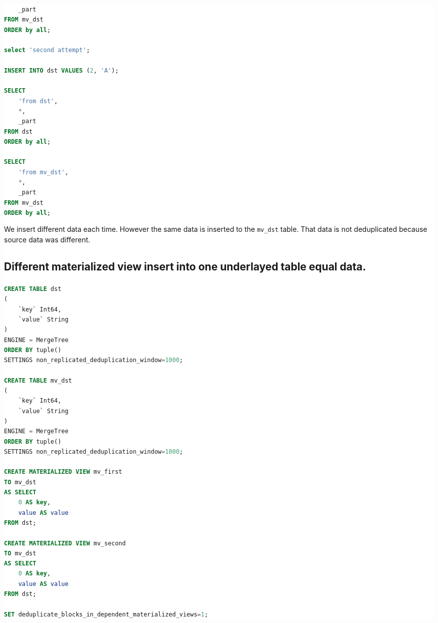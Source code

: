 ```sql
    _part
FROM mv_dst
ORDER by all;

select 'second attempt';

INSERT INTO dst VALUES (2, 'A');

SELECT
    'from dst',
    *,
    _part
FROM dst
ORDER by all;

SELECT
    'from mv_dst',
    *,
    _part
FROM mv_dst
ORDER by all;
```

We insert different data each time. However the same data is inserted to the `mv_dst` table. That data is not deduplicated because source data was different.

## Different materialized view insert into one underlayed table equal data.

```sql
CREATE TABLE dst
(
    `key` Int64,
    `value` String
)
ENGINE = MergeTree
ORDER BY tuple()
SETTINGS non_replicated_deduplication_window=1000;

CREATE TABLE mv_dst
(
    `key` Int64,
    `value` String
)
ENGINE = MergeTree
ORDER BY tuple()
SETTINGS non_replicated_deduplication_window=1000;

CREATE MATERIALIZED VIEW mv_first
TO mv_dst
AS SELECT
    0 AS key,
    value AS value
FROM dst;

CREATE MATERIALIZED VIEW mv_second
TO mv_dst
AS SELECT
    0 AS key,
    value AS value
FROM dst;

SET deduplicate_blocks_in_dependent_materialized_views=1;
```